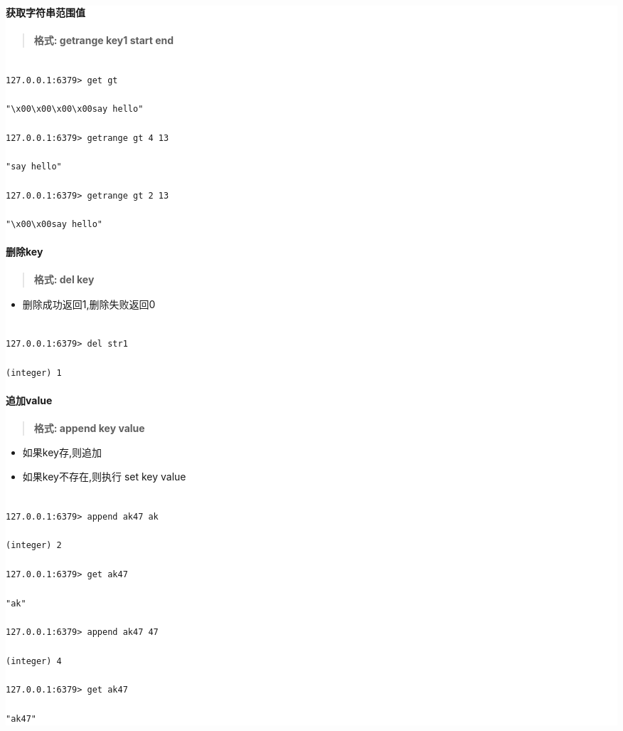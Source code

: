 #### 获取字符串范围值

> **格式: getrange key1 start end**

```

127.0.0.1:6379> get gt

"\x00\x00\x00\x00say hello"

127.0.0.1:6379> getrange gt 4 13

"say hello"

127.0.0.1:6379> getrange gt 2 13

"\x00\x00say hello"

```

#### 删除key

> **格式: del key**

* 删除成功返回1,删除失败返回0

```

127.0.0.1:6379> del str1

(integer) 1

```

#### 追加value

> **格式: append key value**

* 如果key存,则追加

* 如果key不存在,则执行 set key value

```

127.0.0.1:6379> append ak47 ak

(integer) 2

127.0.0.1:6379> get ak47

"ak"

127.0.0.1:6379> append ak47 47

(integer) 4

127.0.0.1:6379> get ak47

"ak47"

```
